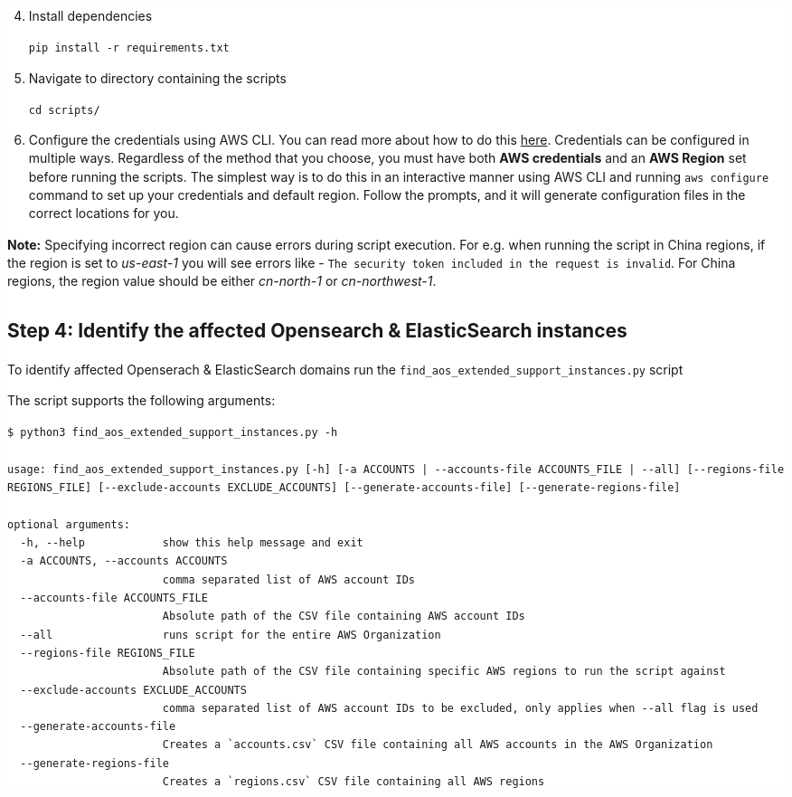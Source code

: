 4. Install dependencies
    ```
    pip install -r requirements.txt
    ```

5. Navigate to directory containing the scripts
    ```
    cd scripts/
    ```

6. Configure the credentials using AWS CLI. You can read more about how to do this [here](https://boto3.amazonaws.com/v1/documentation/api/latest/guide/credentials.html#interactive-configuration).
   Credentials can be configured in multiple ways. Regardless of the method that you choose, you must have both **AWS credentials**
   and an **AWS Region** set before running the scripts. The simplest way is to do this in an interactive manner using AWS CLI
   and running `aws configure` command to set up your credentials and default region. Follow the prompts, and it will generate
   configuration files in the correct locations for you.

**Note:**
Specifying incorrect region can cause errors during script execution. For e.g. when running the script in China regions,
if the region is set to *us-east-1* you will see errors like - `The security token included in the request is invalid`.
For China regions, the region value should be either *cn-north-1* or *cn-northwest-1*.


## Step 4: Identify the affected Opensearch & ElasticSearch instances

To identify affected Openserach & ElasticSearch domains run the `find_aos_extended_support_instances.py` script

The script supports the following arguments:
```
$ python3 find_aos_extended_support_instances.py -h

usage: find_aos_extended_support_instances.py [-h] [-a ACCOUNTS | --accounts-file ACCOUNTS_FILE | --all] [--regions-file REGIONS_FILE] [--exclude-accounts EXCLUDE_ACCOUNTS] [--generate-accounts-file] [--generate-regions-file]

optional arguments:
  -h, --help            show this help message and exit
  -a ACCOUNTS, --accounts ACCOUNTS
                        comma separated list of AWS account IDs
  --accounts-file ACCOUNTS_FILE
                        Absolute path of the CSV file containing AWS account IDs
  --all                 runs script for the entire AWS Organization
  --regions-file REGIONS_FILE
                        Absolute path of the CSV file containing specific AWS regions to run the script against
  --exclude-accounts EXCLUDE_ACCOUNTS
                        comma separated list of AWS account IDs to be excluded, only applies when --all flag is used
  --generate-accounts-file
                        Creates a `accounts.csv` CSV file containing all AWS accounts in the AWS Organization
  --generate-regions-file
                        Creates a `regions.csv` CSV file containing all AWS regions
``` 

